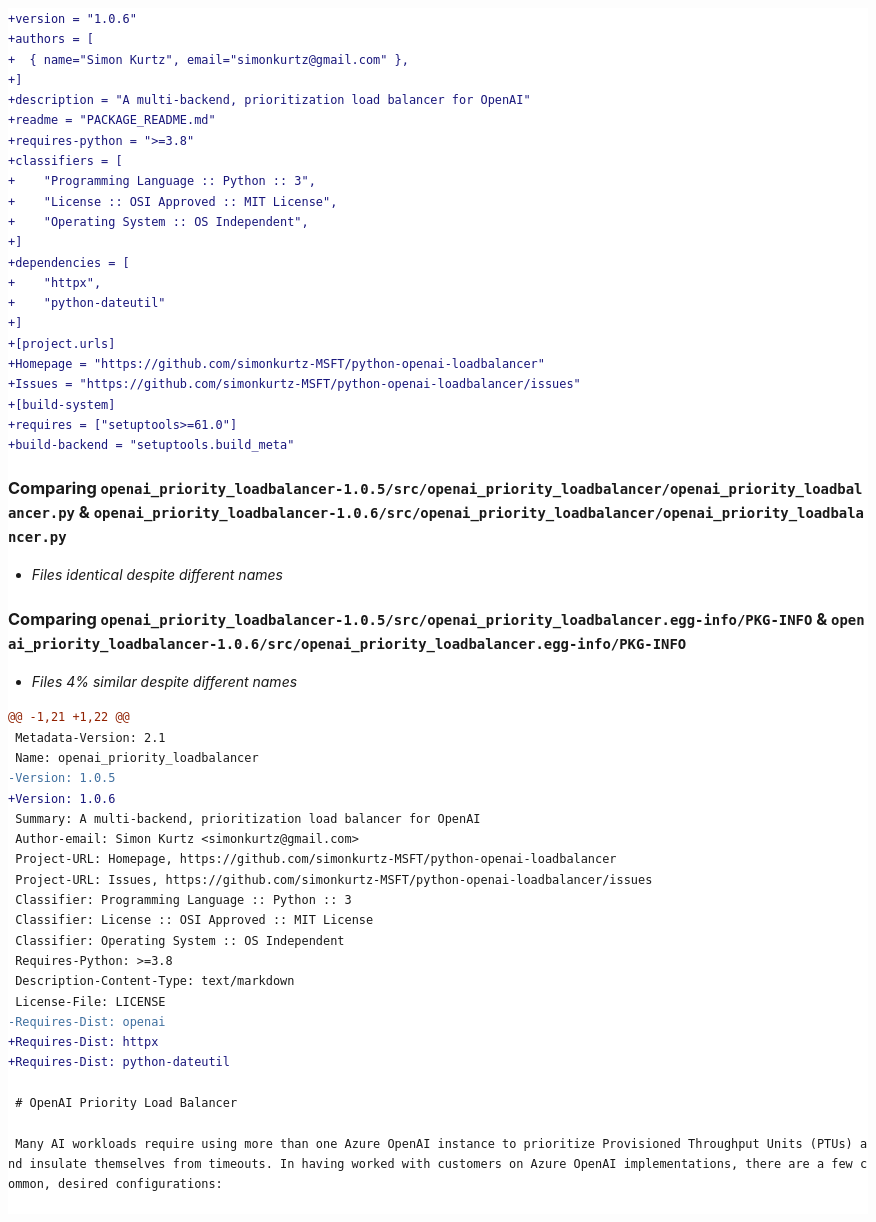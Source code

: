 ```diff
+version = "1.0.6"
+authors = [
+  { name="Simon Kurtz", email="simonkurtz@gmail.com" },
+]
+description = "A multi-backend, prioritization load balancer for OpenAI"
+readme = "PACKAGE_README.md"
+requires-python = ">=3.8"
+classifiers = [
+    "Programming Language :: Python :: 3",
+    "License :: OSI Approved :: MIT License",
+    "Operating System :: OS Independent",
+]
+dependencies = [
+    "httpx",
+    "python-dateutil"
+]
+[project.urls]
+Homepage = "https://github.com/simonkurtz-MSFT/python-openai-loadbalancer"
+Issues = "https://github.com/simonkurtz-MSFT/python-openai-loadbalancer/issues"
+[build-system]
+requires = ["setuptools>=61.0"]
+build-backend = "setuptools.build_meta"
```

### Comparing `openai_priority_loadbalancer-1.0.5/src/openai_priority_loadbalancer/openai_priority_loadbalancer.py` & `openai_priority_loadbalancer-1.0.6/src/openai_priority_loadbalancer/openai_priority_loadbalancer.py`

 * *Files identical despite different names*

### Comparing `openai_priority_loadbalancer-1.0.5/src/openai_priority_loadbalancer.egg-info/PKG-INFO` & `openai_priority_loadbalancer-1.0.6/src/openai_priority_loadbalancer.egg-info/PKG-INFO`

 * *Files 4% similar despite different names*

```diff
@@ -1,21 +1,22 @@
 Metadata-Version: 2.1
 Name: openai_priority_loadbalancer
-Version: 1.0.5
+Version: 1.0.6
 Summary: A multi-backend, prioritization load balancer for OpenAI
 Author-email: Simon Kurtz <simonkurtz@gmail.com>
 Project-URL: Homepage, https://github.com/simonkurtz-MSFT/python-openai-loadbalancer
 Project-URL: Issues, https://github.com/simonkurtz-MSFT/python-openai-loadbalancer/issues
 Classifier: Programming Language :: Python :: 3
 Classifier: License :: OSI Approved :: MIT License
 Classifier: Operating System :: OS Independent
 Requires-Python: >=3.8
 Description-Content-Type: text/markdown
 License-File: LICENSE
-Requires-Dist: openai
+Requires-Dist: httpx
+Requires-Dist: python-dateutil
 
 # OpenAI Priority Load Balancer
 
 Many AI workloads require using more than one Azure OpenAI instance to prioritize Provisioned Throughput Units (PTUs) and insulate themselves from timeouts. In having worked with customers on Azure OpenAI implementations, there are a few common, desired configurations:
 
```